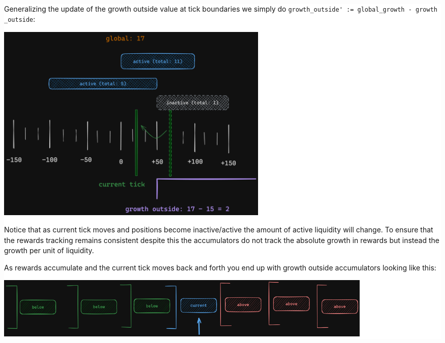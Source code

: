 
Generalizing the update of the growth outside value at tick boundaries we simply do `growth_outside'
:= global_growth - growth_outside`:

<img src="./assets/fee-accrual-5.png" width=500/>

Notice that as current tick moves and positions become inactive/active the amount of active
liquidity will change. To ensure that the rewards tracking remains consistent despite this the
accumulators do not track the absolute growth in rewards but instead the growth per unit of
liquidity.

As rewards accumulate and the current tick moves back and forth you end up with growth outside
accumulators looking like this:

<img src="./assets/growth-outside-accs.png" width=700/>
